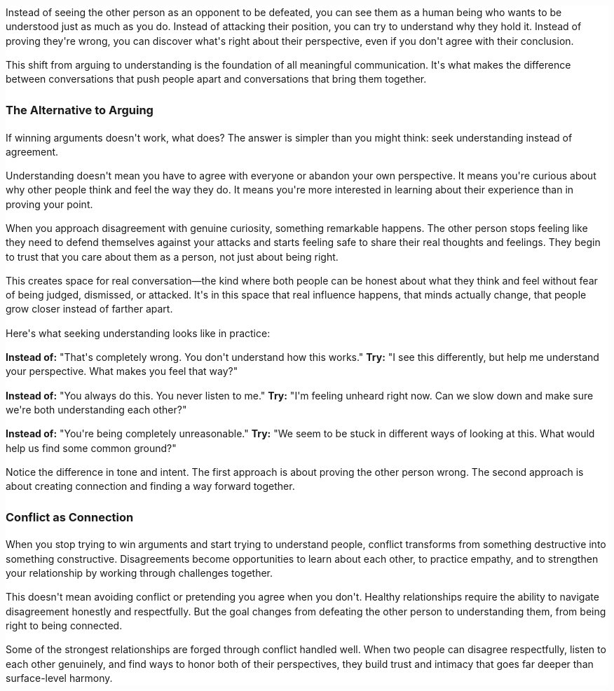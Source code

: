 Instead of seeing the other person as an opponent to be defeated, you can see them as a human being who wants to be understood just as much as you do. Instead of attacking their position, you can try to understand why they hold it. Instead of proving they're wrong, you can discover what's right about their perspective, even if you don't agree with their conclusion.

This shift from arguing to understanding is the foundation of all meaningful communication. It's what makes the difference between conversations that push people apart and conversations that bring them together.

### The Alternative to Arguing

If winning arguments doesn't work, what does? The answer is simpler than you might think: seek understanding instead of agreement.

Understanding doesn't mean you have to agree with everyone or abandon your own perspective. It means you're curious about why other people think and feel the way they do. It means you're more interested in learning about their experience than in proving your point.

When you approach disagreement with genuine curiosity, something remarkable happens. The other person stops feeling like they need to defend themselves against your attacks and starts feeling safe to share their real thoughts and feelings. They begin to trust that you care about them as a person, not just about being right.

This creates space for real conversation—the kind where both people can be honest about what they think and feel without fear of being judged, dismissed, or attacked. It's in this space that real influence happens, that minds actually change, that people grow closer instead of farther apart.

Here's what seeking understanding looks like in practice:

**Instead of:** "That's completely wrong. You don't understand how this works."
**Try:** "I see this differently, but help me understand your perspective. What makes you feel that way?"

**Instead of:** "You always do this. You never listen to me."
**Try:** "I'm feeling unheard right now. Can we slow down and make sure we're both understanding each other?"

**Instead of:** "You're being completely unreasonable."
**Try:** "We seem to be stuck in different ways of looking at this. What would help us find some common ground?"

Notice the difference in tone and intent. The first approach is about proving the other person wrong. The second approach is about creating connection and finding a way forward together.

### Conflict as Connection

When you stop trying to win arguments and start trying to understand people, conflict transforms from something destructive into something constructive. Disagreements become opportunities to learn about each other, to practice empathy, and to strengthen your relationship by working through challenges together.

This doesn't mean avoiding conflict or pretending you agree when you don't. Healthy relationships require the ability to navigate disagreement honestly and respectfully. But the goal changes from defeating the other person to understanding them, from being right to being connected.

Some of the strongest relationships are forged through conflict handled well. When two people can disagree respectfully, listen to each other genuinely, and find ways to honor both of their perspectives, they build trust and intimacy that goes far deeper than surface-level harmony.
